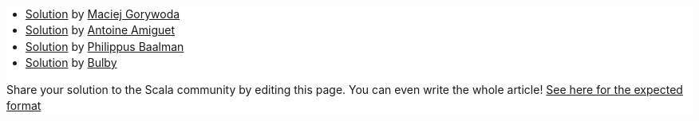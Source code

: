 - [Solution](https://github.com/makingthematrix/AdventOfCode2024/blob/main/src/main/scala/io/github/makingthematrix/AdventofCode2024/DayEleven.scala) by [Maciej Gorywoda](https://github.com/makingthematrix)
- [Solution](https://github.com/aamiguet/advent-2024/blob/main/src/main/scala/ch/aamiguet/advent2024/Day11.scala) by [Antoine Amiguet](https://github.com/aamiguet)
- [Solution](https://github.com/Philippus/adventofcode/blob/main/src/main/scala/adventofcode2024/Day11.scala) by [Philippus Baalman](https://github.com/philippus)
- [Solution](https://github.com/TheDrawingCoder-Gamer/adventofcode2024/blob/master/src/main/scala/day11.sc) by [Bulby](https://github.com/TheDrawingCoder-Gamer)

Share your solution to the Scala community by editing this page.
You can even write the whole article! [See here for the expected format](https://github.com/scalacenter/scala-advent-of-code/discussions/424)
